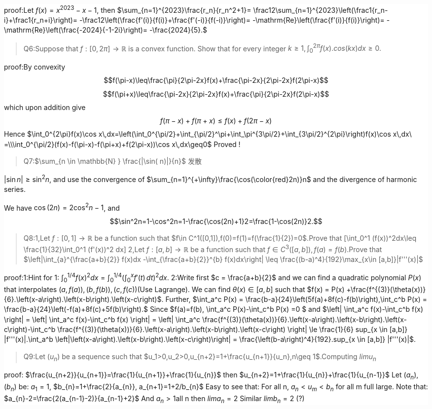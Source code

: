 proof:Let $f(x)=x^{2023}-x-1$, then
$\sum_{n=1}^{2023}\frac{r_n}{r_n^2+1}=
\frac12\sum_{n=1}^{2023}\left(\frac1{r_n-i}+\frac1{r_n+i}\right)=
-\frac12\left(\frac{f'(i)}{f(i)}+\frac{f'(-i)}{f(-i)}\right)=
-\mathrm{Re}\left(\frac{f'(i)}{f(i)}\right)=
-\mathrm{Re}\left(\frac{-2024}{-1-2i}\right)=
-\frac{2024}{5}.$

> Q6:Suppose that $f:[0,2\pi] \rightarrow \mathbb{R}$ is a convex function. Show that for every integer $k \ge 1, \int_0^{2\pi} f\left(x\right).cos\left(kx\right)dx \ge 0.$

proof:By convexity $$f(\pi-x)\leq\frac{\pi}{2\pi-2x}f(x)+\frac{\pi-2x}{2\pi-2x}f(2\pi-x)$$ $$f(\pi+x)\leq\frac{\pi-2x}{2\pi-2x}f(x)+\frac{\pi}{2\pi-2x}f(2\pi-x)$$ which upon addition give $$f(\pi-x)+f(\pi+x)\leq f(x)+f(2\pi-x)$$ Hence $\int_0^{2\pi}f(x)\cos x\,dx=\left(\int_0^{\pi/2}+\int_{\pi/2}^\pi+\int_\pi^{3\pi/2}+\int_{3\pi/2}^{2\pi}\right)f(x)\cos x\,dx\ =\\\int_0^{\pi/2}(f(x)-f(\pi-x)-f(\pi+x)+f(2\pi-x))\cos x\,dx\geq0$ Proved !
>Q7:$\sum_{n \in \mathbb{N} }  \frac{|\sin( n)|}{n}$ 发散

$|\sin n|\geqslant \sin^2 n$, and use the convergence of $\sum_{n=1}^{+\infty}\frac{\cos(\color{red}2n)}n$ and the divergence of harmonic series.

We have $\cos(2n)=2\cos^2n-1$, and $$\sin^2n=1-\cos^2n=1-\frac{\cos(2n)+1}2=\frac{1-\cos(2n)}2.$$
>Q8:1,Let $f:[0,1]\to\mathbb{R}$ be a function such that $f\in C^1([0,1]),f(0)=f(1)=f(\frac{1}{2})=0$.Prove that \[\int_0^1 (f(x))^2dx\leq \frac{1}{32}\int_0^1 (f'(x))^2 dx\]
2,Let $f:[a,b]\to\mathbb{R}$ be a function such that $f\in C^3([a,b]),f(a)=f(b)$.Prove that $\left|\int_{a}^{\frac{a+b}{2}} f(x)dx -\int_{\frac{a+b}{2}}^{b} f(x)dx\right| \leq \frac{(b-a)^4}{192}\max_{x\in [a,b]}|f'''(x)|$

proof:1:Hint for 1: $\int_0^{1/4}f(x)^2 dx = \int_0^{1/4}\left (\int_0^x f'(t)\,dt \right )^2 dx.$
2:Write first $c = \frac{a+b}{2}$ and we can find a quadratic polynomial $P(x)$ that interpolates $\left(a,f(a)\right),\left(b,f(b)\right),\left(c,f(c)\right)$(Use Lagrange). We can find $\theta(x) \in [a,b]$ such that $f(x) = P(x) +\frac{f^{(3)}(\theta(x))}{6}.\left(x-a\right).\left(x-b\right).\left(x-c\right)$.
Further, $\int_a^c P(x)  = \frac{b-a}{24}\left(5f(a)+8f(c)-f(b)\right),\int_c^b P(x)  = \frac{b-a}{24}\left(-f(a)+8f(c)+5f(b)\right).$ Since $f(a)=f(b), \int_a^c P(x)-\int_c^b P(x) =0 $ and
$\left| \int_a^c f(x)-\int_c^b f(x) \right| = \left| \int_a^c f(x)-\int_c^b f(x) \right| = \left| \int_a^c \frac{f^{(3)}(\theta(x))}{6}.\left(x-a\right).\left(x-b\right).\left(x-c\right)-\int_c^b \frac{f^{(3)}(\theta(x))}{6}.\left(x-a\right).\left(x-b\right).\left(x-c\right) \right| \le \frac{1}{6} sup_{x \in [a,b]} |f'''(x)|.\int_a^b \left|\left(x-a\right).\left(x-b\right).\left(x-c\right)\right| = \frac{\left(b-a\right)^4}{192}.sup_{x \in [a,b]} |f'''(x)|$.
>Q9:Let $(u_{n})$ be a  sequence such that $u_1>0,u_2>0,u_{n+2}=1+\frac{u_{n+1}}{u_n},n\geq 1$.Computing $lim u_n$

proof:
$\frac{u_{n+2}}{u_{n+1}}=\frac{1}{u_{n+1}}+\frac{1}{u_{n}}$ then $u_{n+2}=1+\frac{1}{u_{n}}+\frac{1}{u_{n-1}}$
Let $(a_{n}),(b_{n})$ be: 
$a_{1}=1$, $b_{n}=1+\frac{2}{a_{n}}, a_{n+1}=1+2/b_{n}$ 
Easy to see that:
For all n, $a_{n}<u_{m}<b_{n}$ for all m full large.
Note that: $a_{n}-2=\frac{2(a_{n-1}-2)}{a_{n-1}+2}$ 
And $a_{n}>1$all n then $lim a_{n}=2$ 
Similar $lim b_{n}=2$ (?)
